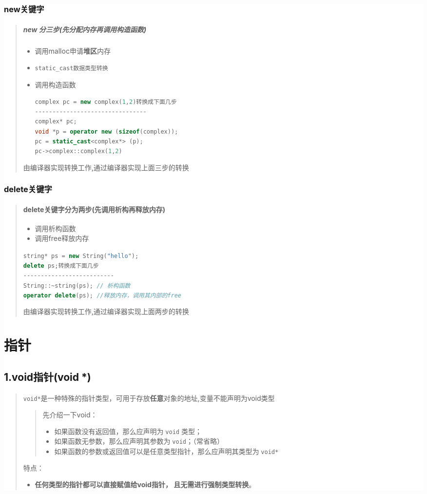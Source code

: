 

### new关键字

> ##### new 分三步(先分配内存再调用构造函数)
>
> * 调用malloc申请**堆区**内存
>
> * `static_cast数据类型转换`
>
> * 调用构造函数
>
>     ```c++
>     complex pc = new complex(1,2)转换成下面几步
>     --------------------------------
>     complex* pc;
>     void *p = operator new (sizeof(complex));
>     pc = static_cast<complex*> (p);
>     pc->complex::complex(1,2)
>     ```
>
> 由编译器实现转换工作,通过编译器实现上面三步的转换



### delete关键字

> #### delete关键字分为两步(先调用析构再释放内存)
>
> * 调用析构函数
> * 调用free释放内存
>
> ```c++
> string* ps = new String("hello");
> delete ps;转换成下面几步
> --------------------------
> String::~string(ps); // 析构函数
> operator delete(ps); //释放内存，调用其内部的free
> ```
>
> 由编译器实现转换工作,通过编译器实现上面两步的转换







# 指针



## 1.void指针(void *)

> `void*`是一种特殊的指针类型，可用于存放**任意**对象的地址,变量不能声明为void类型
>
> > 先介绍一下void：
> >
> > * 如果函数没有返回值，那么应声明为 `void` 类型；
> > * 如果函数无参数，那么应声明其参数为 `void`；（常省略）
> > * 如果函数的参数或返回值可以是任意类型指针，那么应声明其类型为 `void*` 
> > 
>
> 特点：
>
> * **任何类型的指针都可以直接赋值给void指针， 且无需进行强制类型转换**。
>
>     ```c++